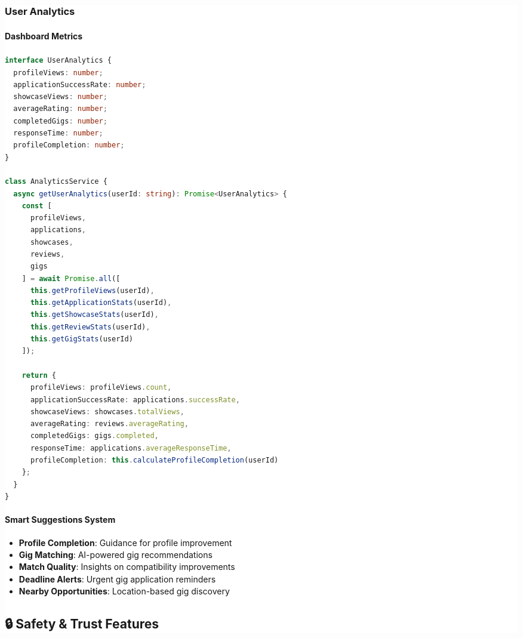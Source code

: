### **User Analytics**

#### **Dashboard Metrics**
```typescript
interface UserAnalytics {
  profileViews: number;
  applicationSuccessRate: number;
  showcaseViews: number;
  averageRating: number;
  completedGigs: number;
  responseTime: number;
  profileCompletion: number;
}

class AnalyticsService {
  async getUserAnalytics(userId: string): Promise<UserAnalytics> {
    const [
      profileViews,
      applications,
      showcases,
      reviews,
      gigs
    ] = await Promise.all([
      this.getProfileViews(userId),
      this.getApplicationStats(userId),
      this.getShowcaseStats(userId),
      this.getReviewStats(userId),
      this.getGigStats(userId)
    ]);

    return {
      profileViews: profileViews.count,
      applicationSuccessRate: applications.successRate,
      showcaseViews: showcases.totalViews,
      averageRating: reviews.averageRating,
      completedGigs: gigs.completed,
      responseTime: applications.averageResponseTime,
      profileCompletion: this.calculateProfileCompletion(userId)
    };
  }
}
```

#### **Smart Suggestions System**
- **Profile Completion**: Guidance for profile improvement
- **Gig Matching**: AI-powered gig recommendations
- **Match Quality**: Insights on compatibility improvements
- **Deadline Alerts**: Urgent gig application reminders
- **Nearby Opportunities**: Location-based gig discovery

## 🔒 Safety & Trust Features

